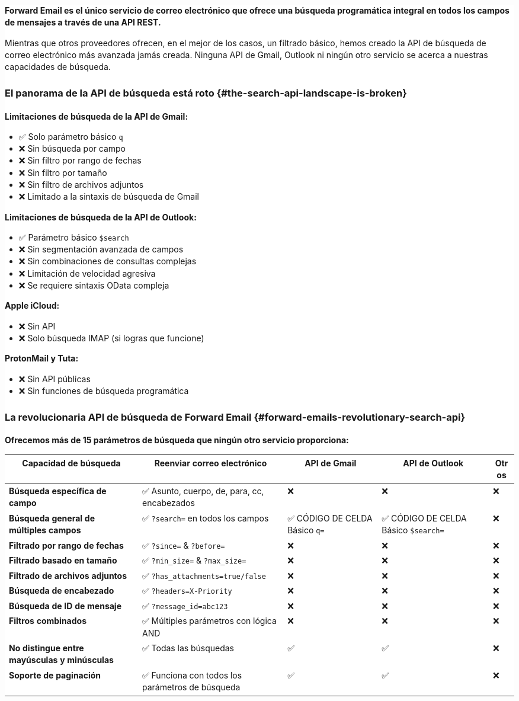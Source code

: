 **Forward Email es el único servicio de correo electrónico que ofrece una búsqueda programática integral en todos los campos de mensajes a través de una API REST.**

Mientras que otros proveedores ofrecen, en el mejor de los casos, un filtrado básico, hemos creado la API de búsqueda de correo electrónico más avanzada jamás creada. Ninguna API de Gmail, Outlook ni ningún otro servicio se acerca a nuestras capacidades de búsqueda.

### El panorama de la API de búsqueda está roto {#the-search-api-landscape-is-broken}

**Limitaciones de búsqueda de la API de Gmail:**

* ✅ Solo parámetro básico `q`
* ❌ Sin búsqueda por campo
* ❌ Sin filtro por rango de fechas
* ❌ Sin filtro por tamaño
* ❌ Sin filtro de archivos adjuntos
* ❌ Limitado a la sintaxis de búsqueda de Gmail

**Limitaciones de búsqueda de la API de Outlook:**

* ✅ Parámetro básico `$search`
* ❌ Sin segmentación avanzada de campos
* ❌ Sin combinaciones de consultas complejas
* ❌ Limitación de velocidad agresiva
* ❌ Se requiere sintaxis OData compleja

**Apple iCloud:**

* ❌ Sin API
* ❌ Solo búsqueda IMAP (si logras que funcione)

**ProtonMail y Tuta:**

* ❌ Sin API públicas
* ❌ Sin funciones de búsqueda programática

### La revolucionaria API de búsqueda de Forward Email {#forward-emails-revolutionary-search-api}

**Ofrecemos más de 15 parámetros de búsqueda que ningún otro servicio proporciona:**

| Capacidad de búsqueda | Reenviar correo electrónico | API de Gmail | API de Outlook | Otros |
| ------------------------------ | -------------------------------------- | ------------ | ------------------ | ------ |
| **Búsqueda específica de campo** | ✅ Asunto, cuerpo, de, para, cc, encabezados | ❌ | ❌ | ❌ |
| **Búsqueda general de múltiples campos** | ✅ `?search=` en todos los campos | ✅ CÓDIGO DE CELDA Básico `q=` | ✅ CÓDIGO DE CELDA Básico `$search=` | ❌ |
| **Filtrado por rango de fechas** | ✅ `?since=` & `?before=` | ❌ | ❌ | ❌ |
| **Filtrado basado en tamaño** | ✅ `?min_size=` & `?max_size=` | ❌ | ❌ | ❌ |
| **Filtrado de archivos adjuntos** | ✅ `?has_attachments=true/false` | ❌ | ❌ | ❌ |
| **Búsqueda de encabezado** | ✅ `?headers=X-Priority` | ❌ | ❌ | ❌ |
| **Búsqueda de ID de mensaje** | ✅ `?message_id=abc123` | ❌ | ❌ | ❌ |
| **Filtros combinados** | ✅ Múltiples parámetros con lógica AND | ❌ | ❌ | ❌ |
| **No distingue entre mayúsculas y minúsculas** | ✅ Todas las búsquedas | ✅ | ✅ | ❌ |
| **Soporte de paginación** | ✅ Funciona con todos los parámetros de búsqueda | ✅ | ✅ | ❌ |
